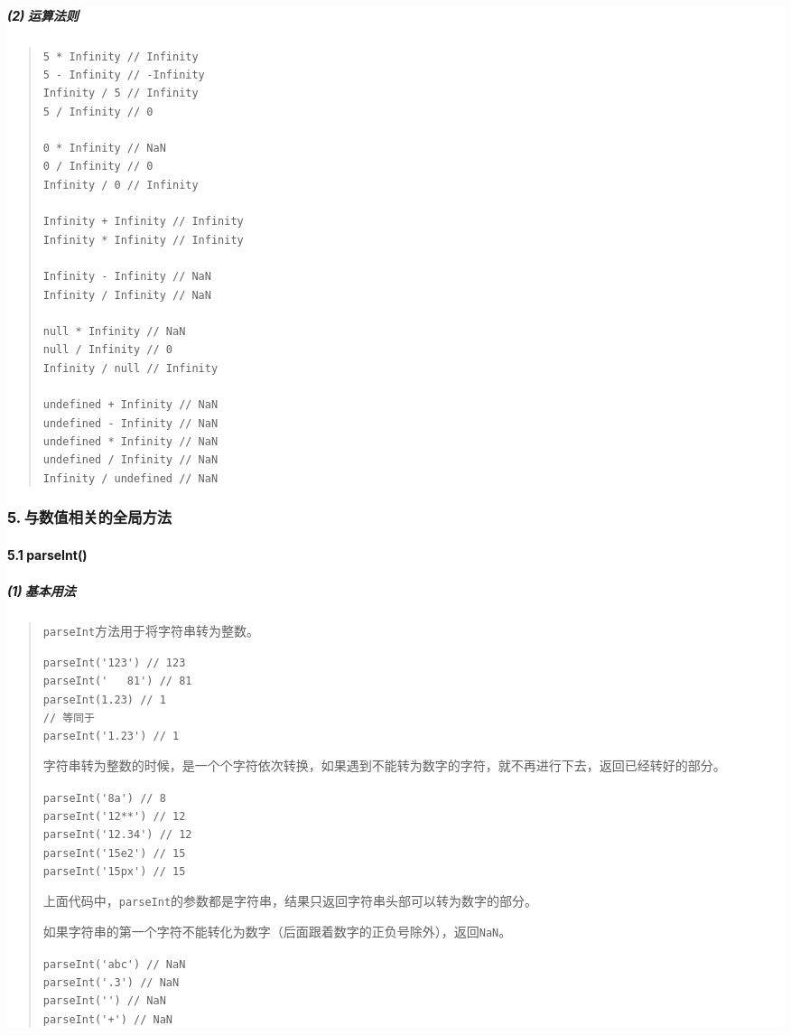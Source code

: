 ##### \(2\) 运算法则

> ```
> 5 * Infinity // Infinity
> 5 - Infinity // -Infinity
> Infinity / 5 // Infinity
> 5 / Infinity // 0
>
> 0 * Infinity // NaN
> 0 / Infinity // 0
> Infinity / 0 // Infinity
>
> Infinity + Infinity // Infinity
> Infinity * Infinity // Infinity
>
> Infinity - Infinity // NaN
> Infinity / Infinity // NaN
>
> null * Infinity // NaN
> null / Infinity // 0
> Infinity / null // Infinity
>
> undefined + Infinity // NaN
> undefined - Infinity // NaN
> undefined * Infinity // NaN
> undefined / Infinity // NaN
> Infinity / undefined // NaN
> ```

### 5. 与数值相关的全局方法

#### 5.1 parseInt\(\)

##### \(1\) 基本用法

> `parseInt`方法用于将字符串转为整数。
>
> ```
> parseInt('123') // 123
> parseInt('   81') // 81
> parseInt(1.23) // 1
> // 等同于
> parseInt('1.23') // 1
> ```
>
> 字符串转为整数的时候，是一个个字符依次转换，如果遇到不能转为数字的字符，就不再进行下去，返回已经转好的部分。
>
> ```
> parseInt('8a') // 8
> parseInt('12**') // 12
> parseInt('12.34') // 12
> parseInt('15e2') // 15
> parseInt('15px') // 15
> ```
>
> 上面代码中，`parseInt`的参数都是字符串，结果只返回字符串头部可以转为数字的部分。
>
> 如果字符串的第一个字符不能转化为数字（后面跟着数字的正负号除外），返回`NaN`。
>
> ```
> parseInt('abc') // NaN
> parseInt('.3') // NaN
> parseInt('') // NaN
> parseInt('+') // NaN